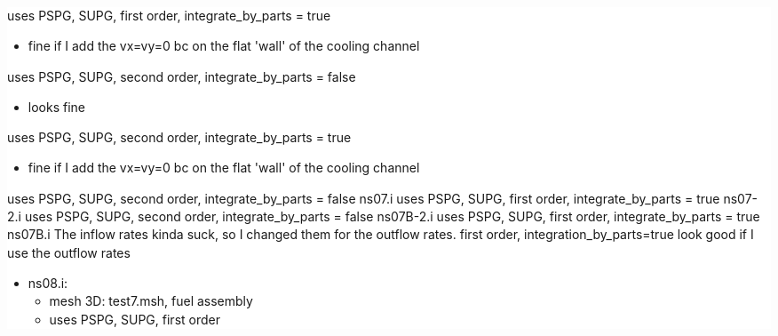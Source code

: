 uses PSPG, SUPG, first order, integrate_by_parts = true
- fine if I add the vx=vy=0 bc on the flat 'wall' of the cooling channel

uses PSPG, SUPG, second order, integrate_by_parts = false
- looks fine

uses PSPG, SUPG, second order, integrate_by_parts = true
- fine if I add the vx=vy=0 bc on the flat 'wall' of the cooling channel

uses PSPG, SUPG, second order, integrate_by_parts = false
ns07.i
uses PSPG, SUPG, first order, integrate_by_parts = true
ns07-2.i
uses PSPG, SUPG, second order, integrate_by_parts = false
ns07B-2.i
uses PSPG, SUPG, first order, integrate_by_parts = true
ns07B.i
The inflow rates kinda suck, so I changed them for the outflow rates.
first order, integration_by_parts=true look good if I use the outflow rates

* ns08.i:
	- mesh 3D: test7.msh, fuel assembly
	- uses PSPG, SUPG, first order